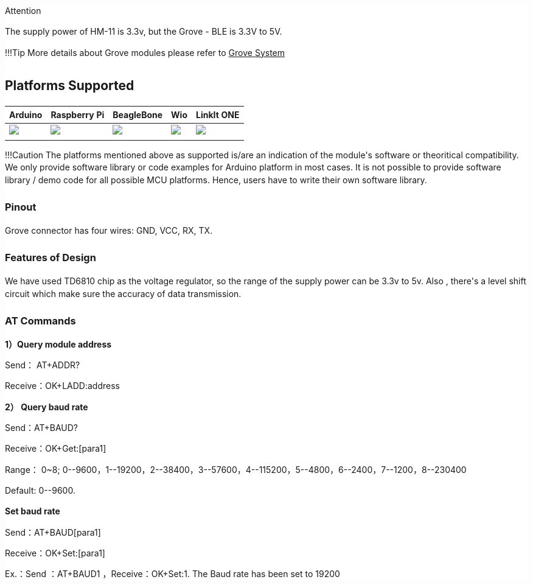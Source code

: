 <div class="admonition caution">
<p class="admonition-title">Attention</p>
The supply power of HM-11 is 3.3v, but the Grove - BLE is 3.3V to 5V.
</div>

!!!Tip
    More details about Grove modules please refer to [Grove System](http://wiki.seeedstudio.com/Grove_System/)

Platforms Supported
-------------------
| Arduino                                                                                             | Raspberry Pi                                                                                             | BeagleBone                                                                                      | Wio                                                                                               | LinkIt ONE                                                                                         |
|-----------------------------------------------------------------------------------------------------|----------------------------------------------------------------------------------------------------------|-------------------------------------------------------------------------------------------------|---------------------------------------------------------------------------------------------------|----------------------------------------------------------------------------------------------------|
| ![](https://raw.githubusercontent.com/SeeedDocument/wiki_english/master/docs/images/arduino_logo.jpg) | ![](https://raw.githubusercontent.com/SeeedDocument/wiki_english/master/docs/images/raspberry_pi_logo_n.jpg) | ![](https://raw.githubusercontent.com/SeeedDocument/wiki_english/master/docs/images/bbg_logo_n.jpg) | ![](https://raw.githubusercontent.com/SeeedDocument/wiki_english/master/docs/images/wio_logo_n.jpg) | ![](https://raw.githubusercontent.com/SeeedDocument/wiki_english/master/docs/images/linkit_logo.jpg) |

!!!Caution
    The platforms mentioned above as supported is/are an indication of the module's software or theoritical compatibility. We only provide software library or code examples for Arduino platform in most cases. It is not possible to provide software library / demo code for all possible MCU platforms. Hence, users have to write their own software library.



### Pinout

Grove connector has four wires: GND, VCC, RX, TX.

### Features of Design

We have used TD6810 chip as the voltage regulator, so the range of the supply power can be 3.3v to 5v. Also , there's a level shift circuit which make sure the accuracy of data transmission.

### AT Commands


**1）Query module address**

Send： AT+ADDR?

Receive：OK+LADD:address

**2） Query baud rate**

Send：AT+BAUD?

Receive：OK+Get:[para1]

Range： 0~8; 0--9600，1--19200，2--38400，3--57600，4--115200，5--4800，6--2400，7--1200，8--230400

Default: 0--9600.

**Set baud rate**

Send：AT+BAUD[para1]

Receive：OK+Set:[para1]

Ex.：Send ：AT+BAUD1 ，Receive：OK+Set:1. The Baud rate has been set to 19200
